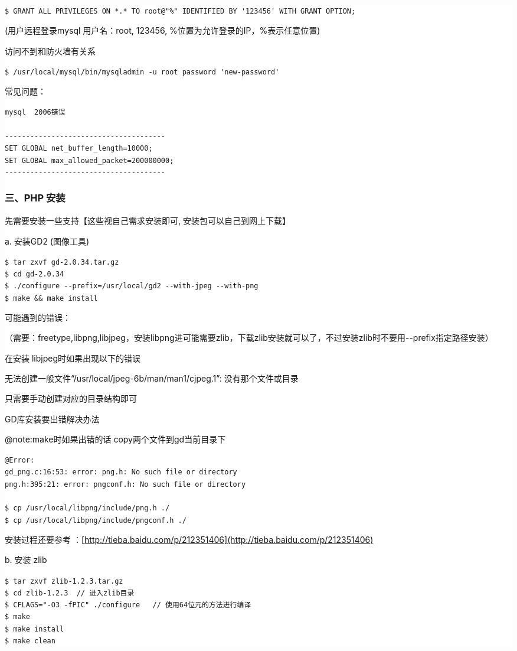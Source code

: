     $ GRANT ALL PRIVILEGES ON *.* TO root@"%" IDENTIFIED BY '123456' WITH GRANT OPTION;

(用户远程登录mysql 用户名：root, 123456, %位置为允许登录的IP，%表示任意位置) 

访问不到和防火墙有关系

    $ /usr/local/mysql/bin/mysqladmin -u root password 'new-password'

常见问题： 
    
    mysql  2006错误

    --------------------------------------
    SET GLOBAL net_buffer_length=10000;
    SET GLOBAL max_allowed_packet=200000000;
    --------------------------------------

### 三、PHP 安装

先需要安装一些支持【这些视自己需求安装即可, 安装包可以自己到网上下载】

a. 安装GD2 (图像工具)

    $ tar zxvf gd-2.0.34.tar.gz
    $ cd gd-2.0.34
    $ ./configure --prefix=/usr/local/gd2 --with-jpeg --with-png
    $ make && make install

可能遇到的错误：

（需要：freetype,libpng,libjpeg，安装libpng进可能需要zlib，下载zlib安装就可以了，不过安装zlib时不要用--prefix指定路径安装）

在安装 libjpeg时如果出现以下的错误 

无法创建一般文件“/usr/local/jpeg-6b/man/man1/cjpeg.1”: 没有那个文件或目录

只需要手动创建对应的目录结构即可

GD库安装要出错解决办法

@note:make时如果出错的话 copy两个文件到gd当前目录下

    @Error:
    gd_png.c:16:53: error: png.h: No such file or directory
    png.h:395:21: error: pngconf.h: No such file or directory

    $ cp /usr/local/libpng/include/png.h ./
    $ cp /usr/local/libpng/include/pngconf.h ./

安装过程还要参考 ：[http://tieba.baidu.com/p/212351406](http://tieba.baidu.com/p/212351406)

b. 安装 zlib

    $ tar zxvf zlib-1.2.3.tar.gz
    $ cd zlib-1.2.3  // 进入zlib目录
    $ CFLAGS="-O3 -fPIC" ./configure   // 使用64位元的方法进行编译
    $ make
    $ make install
    $ make clean

